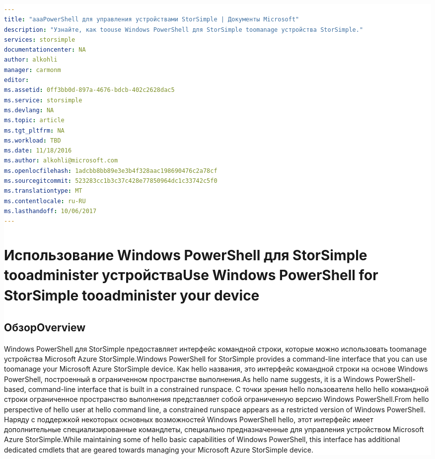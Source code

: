```yaml
---
title: "aaaPowerShell для управления устройствами StorSimple | Документы Microsoft"
description: "Узнайте, как toouse Windows PowerShell для StorSimple toomanage устройства StorSimple."
services: storsimple
documentationcenter: NA
author: alkohli
manager: carmonm
editor: 
ms.assetid: 0ff3bb0d-897a-4676-bdcb-402c2628dac5
ms.service: storsimple
ms.devlang: NA
ms.topic: article
ms.tgt_pltfrm: NA
ms.workload: TBD
ms.date: 11/18/2016
ms.author: alkohli@microsoft.com
ms.openlocfilehash: 1adcbb8bb89e3e3b4f328aac198690476c2a78cf
ms.sourcegitcommit: 523283cc1b3c37c428e77850964dc1c33742c5f0
ms.translationtype: MT
ms.contentlocale: ru-RU
ms.lasthandoff: 10/06/2017
---
```

# <a name="use-windows-powershell-for-storsimple-tooadminister-your-device"></a><span data-ttu-id="5602c-103">Использование Windows PowerShell для StorSimple tooadminister устройства</span><span class="sxs-lookup"><span data-stu-id="5602c-103">Use Windows PowerShell for StorSimple tooadminister your device</span></span>
## <a name="overview"></a><span data-ttu-id="5602c-104">Обзор</span><span class="sxs-lookup"><span data-stu-id="5602c-104">Overview</span></span>
<span data-ttu-id="5602c-105">Windows PowerShell для StorSimple предоставляет интерфейс командной строки, которые можно использовать toomanage устройства Microsoft Azure StorSimple.</span><span class="sxs-lookup"><span data-stu-id="5602c-105">Windows PowerShell for StorSimple provides a command-line interface that you can use toomanage your Microsoft Azure StorSimple device.</span></span> <span data-ttu-id="5602c-106">Как hello названия, это интерфейс командной строки на основе Windows PowerShell, построенный в ограниченном пространстве выполнения.</span><span class="sxs-lookup"><span data-stu-id="5602c-106">As hello name suggests, it is a Windows PowerShell-based, command-line interface that is built in a constrained runspace.</span></span> <span data-ttu-id="5602c-107">С точки зрения hello пользователя hello hello командной строки ограниченное пространство выполнения представляет собой ограниченную версию Windows PowerShell.</span><span class="sxs-lookup"><span data-stu-id="5602c-107">From hello perspective of hello user at hello command line, a constrained runspace appears as a restricted version of Windows PowerShell.</span></span> <span data-ttu-id="5602c-108">Наряду с поддержкой некоторых основных возможностей Windows PowerShell hello, этот интерфейс имеет дополнительные специализированные командлеты, специально предназначенные для управления устройством Microsoft Azure StorSimple.</span><span class="sxs-lookup"><span data-stu-id="5602c-108">While maintaining some of hello basic capabilities of Windows PowerShell, this interface has additional dedicated cmdlets that are geared towards managing your Microsoft Azure StorSimple device.</span></span> 
